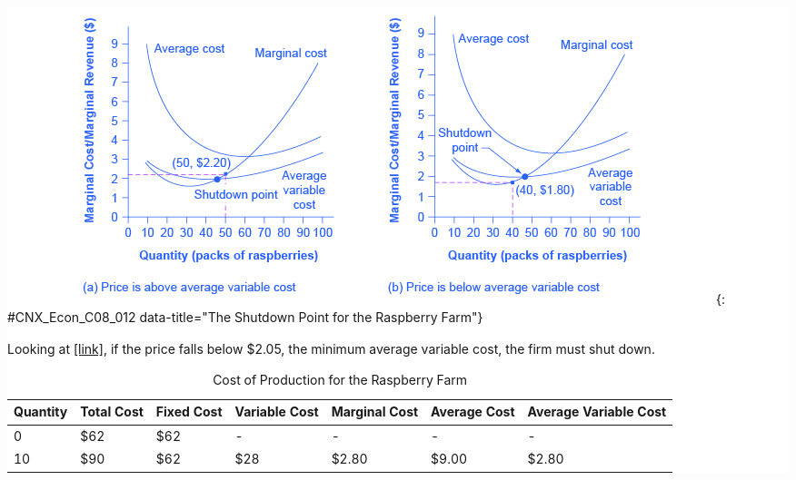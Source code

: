  ![The graphs show that despite negative profits (i.e. losses), firms can continue to operate. However, when prices drop beneath variable cost, firms will shut down](../resources/CNX_Econ_C08_012.jpg "In (a), the farm produces at a level of 50. It is making losses of $56, but price is above average variable cost, so it continues to operate. In (b), total revenues are $72 and total cost is $144, for overall losses of $72. If the farm shuts down, it must pay only its fixed costs of $62. Shutting down is preferable to selling at a price of $1.80 per pack."){: #CNX_Econ_C08_012 data-title="The Shutdown Point for the Raspberry Farm"}

Looking at [\[link\]](#ch08mod02_tab06), if the price falls below $2.05, the minimum average variable cost, the firm must shut down.

<table id="ch08mod02_tab06" summary="The table shows the cost of production for the raspberry farm. Column 1 shows the quantity (Q). Column 2 shows the total cost (TC). Column 3 shows the fixed cost (FC). Column 4 shows the variable cost (VC). Column 5 shows the marginal cost (MC). Column 6 shows the average cost (AC). Column 7 shows the average variable cost (AVC). Row 1: At Q = 0, TC = $62, FC = $62, and VC, MC, AC, and AVC are all blank. Row 2: At Q = 10, TC = $90, FC = $62, VC = $28, MC = $2.80, AC = $9.00, AVC = $2.80. Row 3: At Q = 20, TC = $110, FC = $62, VC = $48, MC = $2.00, AC = $5.50, AVC = $2.40.  Row 4: At Q = 30, TC = $126, FC = $62, VC = $64, MC = $1.60, AC = $4.20, AVC = $2.13. Row 5: At Q = 40, TC = $144, FC = $62, VC = $82, MC = $1.80, AC = $3.60, AVC = $2.05.  Row 6: At Q = 50, TC = $166, FC = $62, VC = $104, MC = $2.20, AC = $3.32, AVC = $2.08. Row 7: At Q =60, TC = $192, FC = $62, VC = $130, MC = $2.60, AC = $3.20, AVC = $2.16. Row 8: At Q = 70, TC = $224, FC = $62, VC = $162, MC = $3.20, AC = $3.20, AVC = $2.31. Row 9: At Q = 80, TC = $264, FC = $62, VC = $202, MC = $4.00, AC = $3.30, AVC = $2.52. Row 10: At Q = 90, TC = $324, FC = $62, VC = $262, MC = $6.00, AC = $3.60, AVC = $2.91. Row 11: At Q = 100, TC = $404, FC = $62, VC = $342, MC = $8.00, AC = $4.04, AVC = $3.42."><caption><span data-type="title">Cost of Production for the Raspberry Farm</span></caption><thead>
<tr>
<th>Quantity</th>
<th>Total Cost</th>
<th>Fixed Cost</th>
<th>Variable Cost</th>
<th>Marginal Cost</th>
<th>Average Cost</th>
<th>Average Variable Cost</th>
</tr>
</thead><tbody>
<tr>
<td>0</td>
<td>$62</td>
<td>$62</td>
<td>-</td>
<td>-</td>
<td>-</td>
<td>-</td>
</tr>
<tr>
<td>10</td>
<td>$90</td>
<td>$62</td>
<td>$28</td>
<td>$2.80</td>
<td>$9.00</td>
<td>$2.80</td>

[1]: http://openstaxcollege.org/l/foodprice
